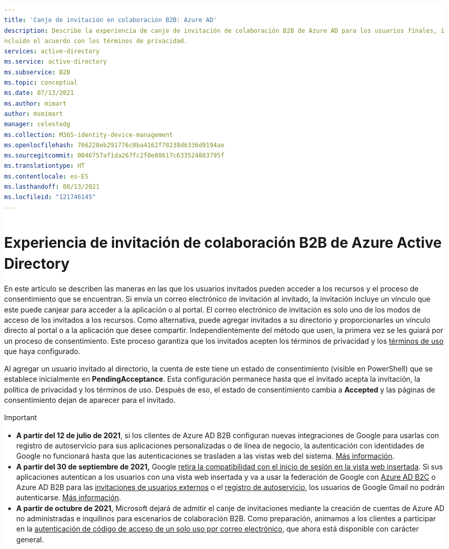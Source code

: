 ```yaml
---
title: 'Canje de invitación en colaboración B2B: Azure AD'
description: Describe la experiencia de canje de invitación de colaboración B2B de Azure AD para los usuarios finales, incluido el acuerdo con los términos de privacidad.
services: active-directory
ms.service: active-directory
ms.subservice: B2B
ms.topic: conceptual
ms.date: 07/13/2021
ms.author: mimart
author: msmimart
manager: celestedg
ms.collection: M365-identity-device-management
ms.openlocfilehash: 766228eb291776c0ba4162f78238d6336d9194ae
ms.sourcegitcommit: 0046757af1da267fc2f0e88617c633524883795f
ms.translationtype: HT
ms.contentlocale: es-ES
ms.lasthandoff: 08/13/2021
ms.locfileid: "121746145"
---
```

# <a name="azure-active-directory-b2b-collaboration-invitation-redemption"></a>Experiencia de invitación de colaboración B2B de Azure Active Directory

En este artículo se describen las maneras en las que los usuarios invitados pueden acceder a los recursos y el proceso de consentimiento que se encuentran. Si envía un correo electrónico de invitación al invitado, la invitación incluye un vínculo que este puede canjear para acceder a la aplicación o al portal. El correo electrónico de invitación es solo uno de los modos de acceso de los invitados a los recursos. Como alternativa, puede agregar invitados a su directorio y proporcionarles un vínculo directo al portal o a la aplicación que desee compartir. Independientemente del método que usen, la primera vez se les guiará por un proceso de consentimiento. Este proceso garantiza que los invitados acepten los términos de privacidad y los [términos de uso](../conditional-access/terms-of-use.md) que haya configurado.

Al agregar un usuario invitado al directorio, la cuenta de este tiene un estado de consentimiento (visible en PowerShell) que se establece inicialmente en **PendingAcceptance**. Esta configuración permanece hasta que el invitado acepta la invitación, la política de privacidad y los términos de uso. Después de eso, el estado de consentimiento cambia a **Accepted** y las páginas de consentimiento dejan de aparecer para el invitado.

   > [!IMPORTANT]
   >
   > - **A partir del 12 de julio de 2021**, si los clientes de Azure AD B2B configuran nuevas integraciones de Google para usarlas con registro de autoservicio para sus aplicaciones personalizadas o de línea de negocio, la autenticación con identidades de Google no funcionará hasta que las autenticaciones se trasladen a las vistas web del sistema. [Más información](google-federation.md#deprecation-of-web-view-sign-in-support).
   > - **A partir del 30 de septiembre de 2021,** Google [retira la compatibilidad con el inicio de sesión en la vista web insertada](https://developers.googleblog.com/2016/08/modernizing-oauth-interactions-in-native-apps.html). Si sus aplicaciones autentican a los usuarios con una vista web insertada y va a usar la federación de Google con [Azure AD B2C](../../active-directory-b2c/identity-provider-google.md) o Azure AD B2B para las [invitaciones de usuarios externos](google-federation.md) o el [registro de autoservicio](identity-providers.md), los usuarios de Google Gmail no podrán autenticarse. [Más información](google-federation.md#deprecation-of-web-view-sign-in-support).
   > - **A partir de octubre de 2021**, Microsoft dejará de admitir el canje de invitaciones mediante la creación de cuentas de Azure AD no administradas e inquilinos para escenarios de colaboración B2B. Como preparación, animamos a los clientes a participar en la [autenticación de código de acceso de un solo uso por correo electrónico](one-time-passcode.md), que ahora está disponible con carácter general.
